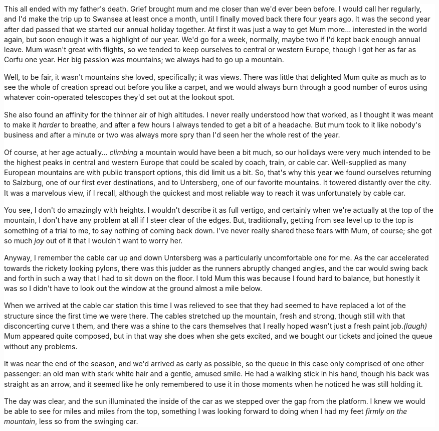 This all ended with my father's death. Grief brought mum and me closer than we'd ever been before. I would call her regularly, and I'd make the trip up to Swansea at least once a month, until I finally moved back there four years ago. It was the second year after dad passed that we started our annual holiday together. At first it was just a way to get Mum more... interested in the world again, but soon enough it was a highlight of our year. We'd go for a week, normally, maybe two if I'd kept back enough annual leave. Mum wasn't great with flights, so we tended to keep ourselves to central or western Europe, though I got her as far as Corfu one year. Her big passion was mountains; we always had to go up a mountain.

Well, to be fair, it wasn't mountains she loved, specifically; it was views. There was little that delighted Mum quite as much as to see the whole of creation spread out before you like a carpet, and we would always burn through a good number of euros using whatever coin-operated telescopes they'd set out at the lookout spot.

She also found an affinity for the thinner air of high altitudes. I never really understood how that worked, as I thought it was meant to make it *harder* to breathe, and after a few hours I always tended to get a bit of a headache. But mum took to it like nobody's business and after a minute or two was always more spry than I'd seen her the whole rest of the year.

Of course, at her age actually... *climbing* a mountain would have been a bit much, so our holidays were very much intended to be the highest peaks in central and western Europe that could be scaled by coach, train, or cable car. Well-supplied as many European mountains are with public transport options, this did limit us a bit. So, that's why this year we found ourselves returning to Salzburg, one of our first ever destinations, and to Untersberg, one of our favorite mountains. It towered distantly over the city. It was a marvelous view, if I recall, although the quickest and most reliable way to reach it was unfortunately by cable car.

You see, I don't do amazingly with heights. I wouldn't describe it as full vertigo, and certainly when we're actually at the top of the mountain, I don't have any problem at all if I steer clear of the edges. But, traditionally, getting from sea level up to the top is something of a trial to me, to say nothing of coming back down. I've never really shared these fears with Mum, of course; she got so much *joy* out of it that I wouldn't want to worry her.

Anyway, I remember the cable car up and down Untersberg was a particularly uncomfortable one for me. As the car accelerated towards the rickety looking pylons, there was this judder as the runners abruptly changed angles, and the car would swing back and forth in such a way that I had to sit down on the floor. I told Mum this was because I found hard to balance, but honestly it was so I didn't have to look out the window at the ground almost a mile below.

When we arrived at the cable car station this time I was relieved to see that they had seemed to have replaced a lot of the structure since the first time we were there. The cables stretched up the mountain, fresh and strong, though still with that disconcerting curve t them, and there was a shine to the cars themselves that I really hoped wasn't just a fresh paint job._(laugh)_ Mum appeared quite composed, but in that way she does when she gets excited, and we bought our tickets and joined the queue without any problems.

It was near the end of the season, and we'd arrived as early as possible, so the queue in this case only comprised of one other passenger: an old man with stark white hair and a gentle, amused smile. He had a walking stick in his hand, though his back was straight as an arrow, and it seemed like he only remembered to use it in those moments when he noticed he was still holding it.

The day was clear, and the sun illuminated the inside of the car as we stepped over the gap from the platform. I knew we would be able to see for miles and miles from the top, something I was looking forward to doing when I had my feet *firmly on the mountain*, less so from the swinging car.
